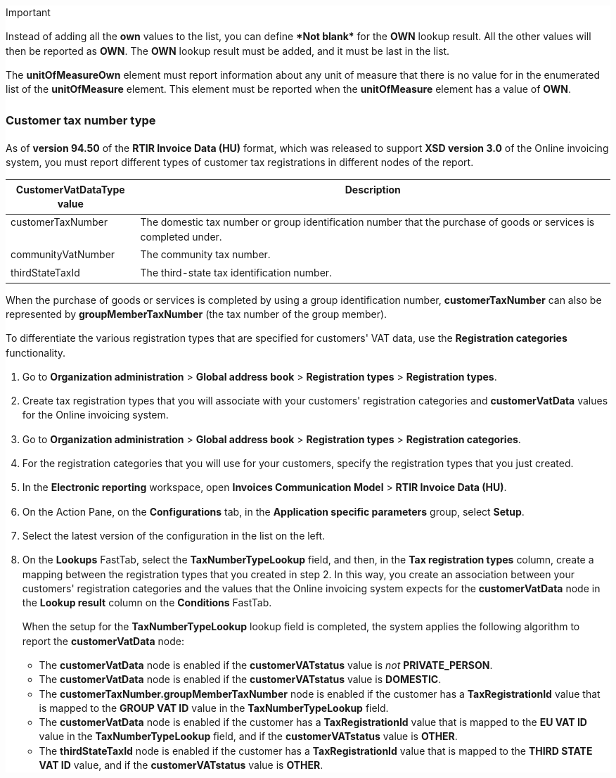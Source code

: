 > [!IMPORTANT]
> Instead of adding all the **own** values to the list, you can define **\*Not blank\*** for the **OWN** lookup result. All the other values will then be reported as **OWN**. The **OWN** lookup result must be added, and it must be last in the list.

The **unitOfMeasureOwn** element must report information about any unit of measure that there is no value for in the enumerated list of the **unitOfMeasure** element. This element must be reported when the **unitOfMeasure** element has a value of **OWN**.

### Customer tax number type

As of **version 94.50** of the **RTIR Invoice Data (HU)** format, which was released to support **XSD version 3.0** of the Online invoicing system, you must report different types of customer tax registrations in different nodes of the report.

| CustomerVatDataType value | Description |
|---------------------------|-------------|
| customerTaxNumber         | The domestic tax number or group identification number that the purchase of goods or services is completed under. |
| communityVatNumber        | The community tax number. |
| thirdStateTaxId           | The third-state tax identification number. |

When the purchase of goods or services is completed by using a group identification number, **customerTaxNumber** can also be represented by **groupMemberTaxNumber** (the tax number of the group member).

To differentiate the various registration types that are specified for customers' VAT data, use the **Registration categories** functionality.

1. Go to **Organization administration** \> **Global address book** \> **Registration types** \> **Registration types**.
2. Create tax registration types that you will associate with your customers' registration categories and **customerVatData** values for the Online invoicing system.
3. Go to **Organization administration** \> **Global address book** \> **Registration types** \> **Registration categories**.
4. For the registration categories that you will use for your customers, specify the registration types that you just created.
5. In the **Electronic reporting** workspace, open **Invoices Communication Model** \> **RTIR Invoice Data (HU)**.
6. On the Action Pane, on the **Configurations** tab, in the **Application specific parameters** group, select **Setup**.
7. Select the latest version of the configuration in the list on the left.
8. On the **Lookups** FastTab, select the **TaxNumberTypeLookup** field, and then, in the **Tax registration types** column, create a mapping between the registration types that you created in step 2. In this way, you create an association between your customers' registration categories and the values that the Online invoicing system expects for the **customerVatData** node in the **Lookup result** column on the **Conditions** FastTab.

    When the setup for the **TaxNumberTypeLookup** lookup field is completed, the system applies the following algorithm to report the **customerVatData** node:

    - The **customerVatData** node is enabled if the **customerVATstatus** value is *not* **PRIVATE\_PERSON**.
    - The **customerVatData** node is enabled if the **customerVATstatus** value is **DOMESTIC**.
    - The **customerTaxNumber.groupMemberTaxNumber** node is enabled if the customer has a **TaxRegistrationId** value that is mapped to the **GROUP VAT ID** value in the **TaxNumberTypeLookup** field.
    - The **customerVatData** node is enabled if the customer has a **TaxRegistrationId** value that is mapped to the **EU VAT ID** value in the **TaxNumberTypeLookup** field, and if the **customerVATstatus** value is **OTHER**.
    - The **thirdStateTaxId** node is enabled if the customer has a **TaxRegistrationId** value that is mapped to the **THIRD STATE VAT ID** value, and if the **customerVATstatus** value is **OTHER**.
